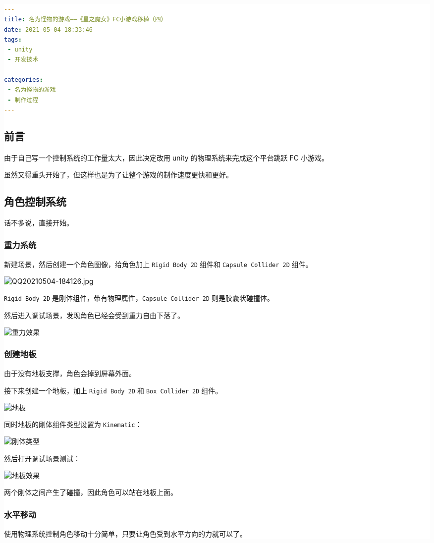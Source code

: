 ```yaml
---
title: 名为怪物的游戏——《星之魔女》FC小游戏移植（四）
date: 2021-05-04 18:33:46
tags:
 - unity
 - 开发技术

categories:
 - 名为怪物的游戏
 - 制作过程
---
```

## 前言
由于自己写一个控制系统的工作量太大，因此决定改用 unity 的物理系统来完成这个平台跳跃 FC 小游戏。

虽然又得重头开始了，但这样也是为了让整个游戏的制作速度更快和更好。

## 角色控制系统

话不多说，直接开始。

### 重力系统

新建场景，然后创建一个角色图像，给角色加上 `Rigid Body 2D` 组件和 `Capsule Collider 2D` 组件。

![QQ20210504-184126.jpg](https://i.loli.net/2021/05/04/WXdDeG4w8UOoSEh.jpg)

`Rigid Body 2D` 是刚体组件，带有物理属性，`Capsule Collider 2D` 则是胶囊状碰撞体。

然后进入调试场景，发现角色已经会受到重力自由下落了。

![重力效果](https://files.catbox.moe/tgafa6.gif)

### 创建地板
由于没有地板支撑，角色会掉到屏幕外面。

接下来创建一个地板，加上 `Rigid Body 2D` 和 `Box Collider 2D` 组件。

![地板](https://files.catbox.moe/tnvyq1.jpg)

同时地板的刚体组件类型设置为 `Kinematic`：

![刚体类型](https://files.catbox.moe/lccafr.jpg)

然后打开调试场景测试：

![地板效果](https://files.catbox.moe/h2l724.gif)

两个刚体之间产生了碰撞，因此角色可以站在地板上面。

### 水平移动
使用物理系统控制角色移动十分简单，只要让角色受到水平方向的力就可以了。
